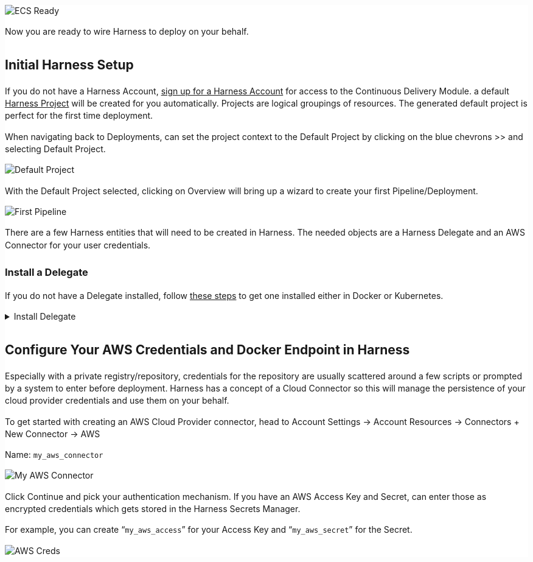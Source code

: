 ![ECS Ready](static/first-ecs/ecs_ready.png)

Now you are ready to wire Harness to deploy on your behalf. 

## Initial Harness Setup

If you do not have a Harness Account, [sign up for a Harness Account](https://app.harness.io/auth/#/signup/?module=cd&?utm_source=website&utm_medium=harness-developer-hub&utm_campaign=cd-plg&utm_content=get-started) for access to the Continuous Delivery Module.  a default [Harness Project](https://docs.harness.io/article/7fibxie636-projects-and-organizations) will be created for you automatically. Projects are logical groupings of resources. The generated default project is perfect for the first time deployment. 

When navigating back to Deployments, can set the project context to the Default Project by clicking on the blue chevrons >> and selecting Default Project. 

![Default Project](static/first-ecs/default_project.png)

With the Default Project selected, clicking on Overview will bring up a wizard to create your first Pipeline/Deployment.

![First Pipeline](static/first-ecs/first_pipeline.png)

There are a few Harness entities that will need to be created in Harness. The needed objects are a Harness Delegate and an AWS Connector for your user credentials. 

### Install a Delegate
If you do not have a Delegate installed, follow [these steps](../platform/install-delegate) to get one installed either in Docker or Kubernetes.

<details><summary>Install Delegate</summary></details>

## Configure Your AWS Credentials and Docker Endpoint in Harness 

Especially with a private registry/repository, credentials for the repository are usually scattered around a few scripts or prompted by a system to enter before deployment. Harness has a concept of a Cloud Connector so this will manage the persistence of your cloud provider credentials and use them on your behalf. 

To get started with creating an AWS Cloud Provider connector, head to Account Settings -> Account Resources -> Connectors + New Connector -> AWS

Name: `my_aws_connector`

![My AWS Connector](static/first-ecs/my_aws_connector.png)

Click Continue and pick your authentication mechanism. If you have an AWS Access Key and Secret, can enter those as encrypted credentials which gets stored in the Harness Secrets Manager. 

For example, you can create “`my_aws_access`” for your Access Key and “`my_aws_secret`” for the Secret.  

![AWS Creds](static/first-ecs/aws_creds.png)
